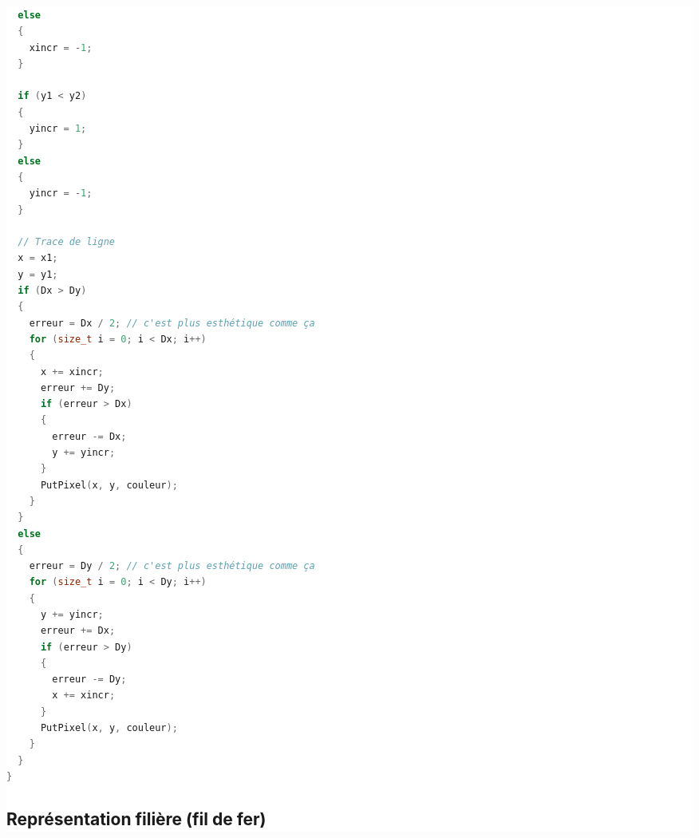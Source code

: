 ```C
  else
  {
    xincr = -1;
  }

  if (y1 < y2)
  {
    yincr = 1;
  }
  else
  {
    yincr = -1;
  }

  // Trace de ligne
  x = x1;
  y = y1;
  if (Dx > Dy)
  {
    erreur = Dx / 2; // c'est plus esthétique comme ça
    for (size_t i = 0; i < Dx; i++)
    {
      x += xincr;
      erreur += Dy;
      if (erreur > Dx)
      {
        erreur -= Dx;
        y += yincr;
      }
      PutPixel(x, y, couleur);
    }
  }
  else
  {
    erreur = Dy / 2; // c'est plus esthétique comme ça
    for (size_t i = 0; i < Dy; i++)
    {
      y += yincr;
      erreur += Dx;
      if (erreur > Dy)
      {
        erreur -= Dy;
        x += xincr;
      }
      PutPixel(x, y, couleur);
    }
  }
}
```

## Représentation filière (fil de fer)
